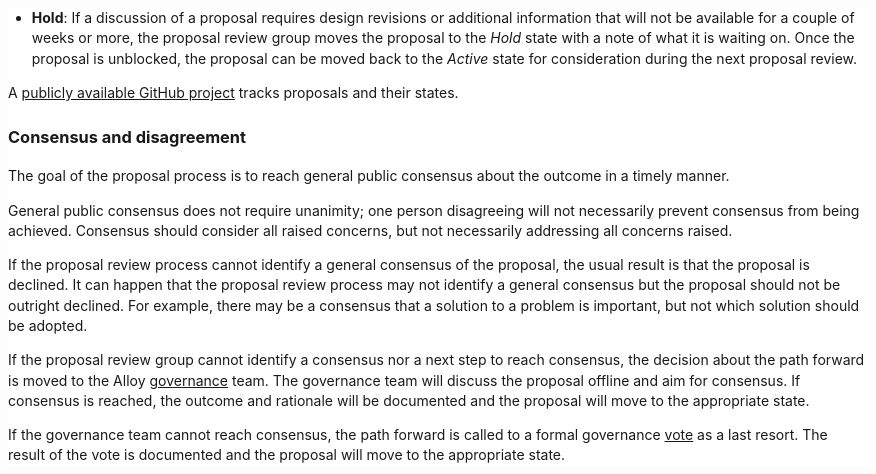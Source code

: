 * **Hold**: If a discussion of a proposal requires design revisions or
  additional information that will not be available for a couple of weeks or
  more, the proposal review group moves the proposal to the _Hold_ state with a
  note of what it is waiting on. Once the proposal is unblocked, the proposal
  can be moved back to the _Active_ state for consideration during the next
  proposal review.

A [publicly available GitHub project][project] tracks proposals and their states.

[governance]: https://github.com/grafana/alloy/blob/main/GOVERNANCE.md
[project]: https://github.com/orgs/grafana/projects/663

### Consensus and disagreement

The goal of the proposal process is to reach general public consensus about the
outcome in a timely manner.

General public consensus does not require unanimity; one person disagreeing
will not necessarily prevent consensus from being achieved. Consensus should
consider all raised concerns, but not necessarily addressing all concerns
raised.

If the proposal review process cannot identify a general consensus of the
proposal, the usual result is that the proposal is declined. It can happen that
the proposal review process may not identify a general consensus but the
proposal should not be outright declined. For example, there may be a consensus
that a solution to a problem is important, but not which solution should be
adopted.

If the proposal review group cannot identify a consensus nor a next step to
reach consensus, the decision about the path forward is moved to the Alloy
[governance] team. The governance team will discuss the proposal offline and
aim for consensus. If consensus is reached, the outcome and rationale will be
documented and the proposal will move to the appropriate state.

If the governance team cannot reach consensus, the path forward is called to a
formal governance [vote][] as a last resort. The result of the vote is
documented and the proposal will move to the appropriate state.

[governance]: https://github.com/grafana/alloy/blob/main/GOVERNANCE.md
[vote]: https://github.com/grafana/alloy/blob/main/GOVERNANCE.md#voting


[new-proposal]: https://github.com/grafana/alloy/issues/new?assignees=&labels=proposal&projects=&template=proposal.yaml
[backward compatibility]: https://grafana.com/docs/alloy/latest/introduction/backward-compatibility/